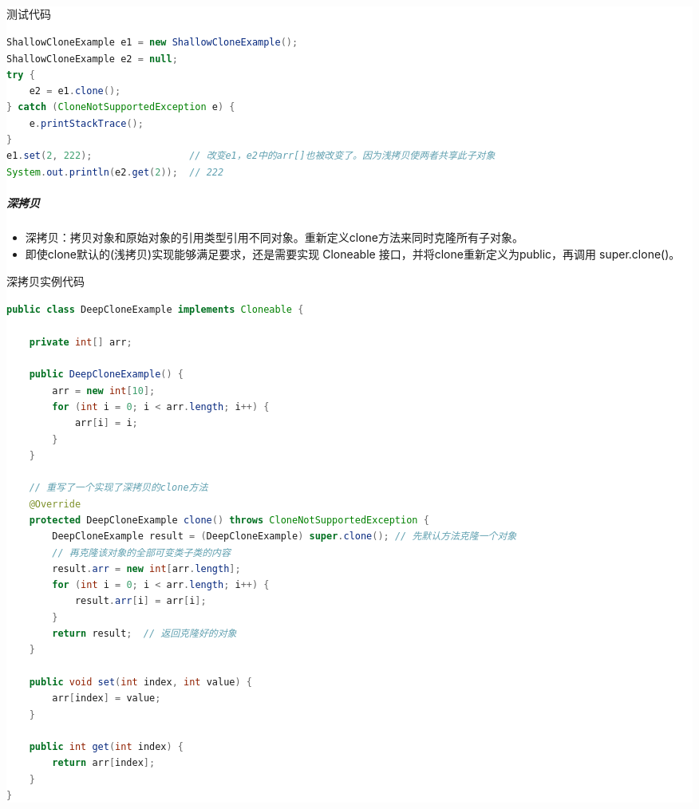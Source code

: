 
测试代码

```java
ShallowCloneExample e1 = new ShallowCloneExample();
ShallowCloneExample e2 = null;
try {
    e2 = e1.clone();
} catch (CloneNotSupportedException e) {
    e.printStackTrace();
}
e1.set(2, 222);     			// 改变e1，e2中的arr[]也被改变了。因为浅拷贝使两者共享此子对象
System.out.println(e2.get(2));  // 222
```

##### 深拷贝

- 深拷贝：拷贝对象和原始对象的引用类型引用不同对象。重新定义clone方法来同时克隆所有子对象。
- 即使clone默认的(浅拷贝)实现能够满足要求，还是需要实现 Cloneable 接口，并将clone重新定义为public，再调用 super.clone()。

深拷贝实例代码

```java
public class DeepCloneExample implements Cloneable {

    private int[] arr;      

    public DeepCloneExample() {
        arr = new int[10];
        for (int i = 0; i < arr.length; i++) {
            arr[i] = i;
        }
    }

    // 重写了一个实现了深拷贝的clone方法
    @Override
    protected DeepCloneExample clone() throws CloneNotSupportedException {
        DeepCloneExample result = (DeepCloneExample) super.clone(); // 先默认方法克隆一个对象
        // 再克隆该对象的全部可变类子类的内容
        result.arr = new int[arr.length];
        for (int i = 0; i < arr.length; i++) {
            result.arr[i] = arr[i];
        }
        return result;  // 返回克隆好的对象
    }

    public void set(int index, int value) {
        arr[index] = value;
    }

    public int get(int index) {
        return arr[index];
    }
}
```
